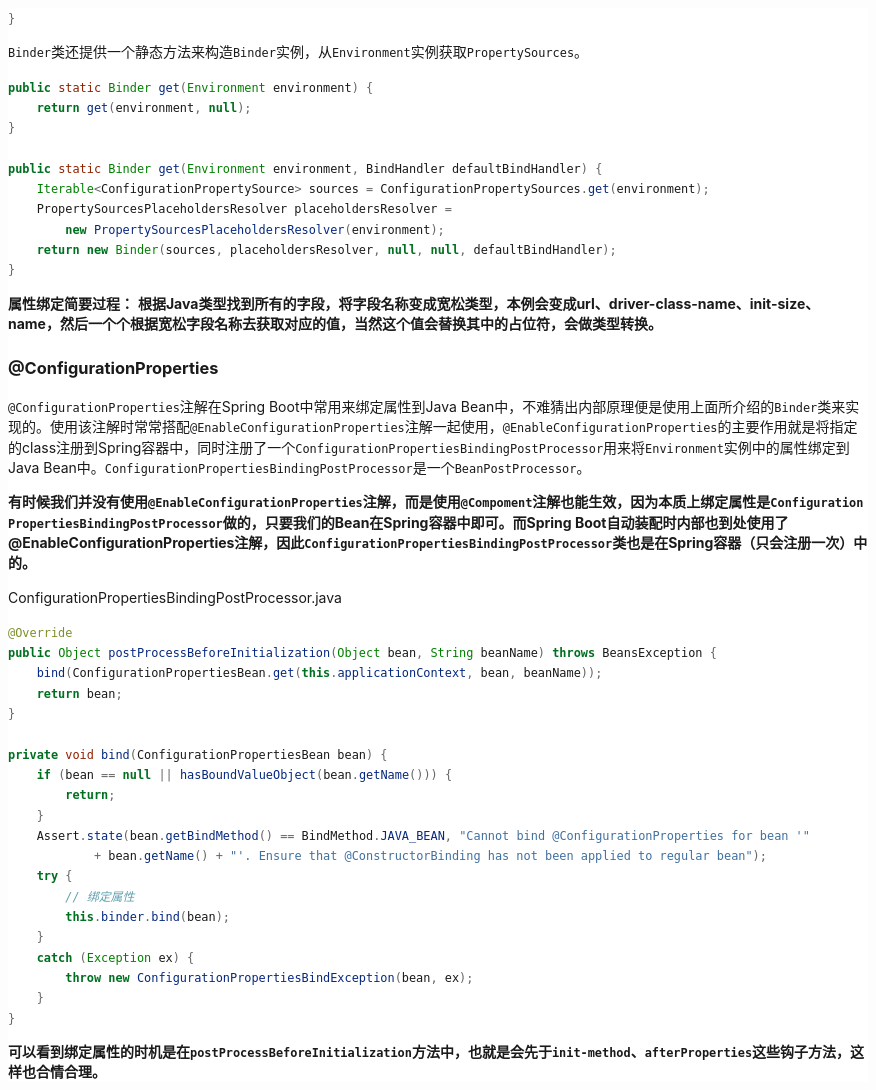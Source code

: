 ```java
}

```

`Binder`类还提供一个静态方法来构造`Binder`实例，从`Environment`实例获取`PropertySources`。

```java
public static Binder get(Environment environment) {  
    return get(environment, null);  
}

public static Binder get(Environment environment, BindHandler defaultBindHandler) {
    Iterable<ConfigurationPropertySource> sources = ConfigurationPropertySources.get(environment);
    PropertySourcesPlaceholdersResolver placeholdersResolver = 
        new PropertySourcesPlaceholdersResolver(environment);
    return new Binder(sources, placeholdersResolver, null, null, defaultBindHandler);
}
```

**属性绑定简要过程：**
**根据Java类型找到所有的字段，将字段名称变成宽松类型，本例会变成url、driver-class-name、init-size、name，然后一个个根据宽松字段名称去获取对应的值，当然这个值会替换其中的占位符，会做类型转换。**

### @ConfigurationProperties

`@ConfigurationProperties`注解在Spring Boot中常用来绑定属性到Java Bean中，不难猜出内部原理便是使用上面所介绍的`Binder`类来实现的。使用该注解时常常搭配`@EnableConfigurationProperties`注解一起使用，`@EnableConfigurationProperties`的主要作用就是将指定的class注册到Spring容器中，同时注册了一个`ConfigurationPropertiesBindingPostProcessor`用来将`Environment`实例中的属性绑定到Java Bean中。`ConfigurationPropertiesBindingPostProcessor`是一个`BeanPostProcessor`。

**有时候我们并没有使用`@EnableConfigurationProperties`注解，而是使用`@Compoment`注解也能生效，因为本质上绑定属性是`ConfigurationPropertiesBindingPostProcessor`做的，只要我们的Bean在Spring容器中即可。而Spring Boot自动装配时内部也到处使用了@EnableConfigurationProperties注解，因此`ConfigurationPropertiesBindingPostProcessor`类也是在Spring容器（只会注册一次）中的。**

ConfigurationPropertiesBindingPostProcessor.java

```java
@Override
public Object postProcessBeforeInitialization(Object bean, String beanName) throws BeansException {
    bind(ConfigurationPropertiesBean.get(this.applicationContext, bean, beanName));
    return bean;
}

private void bind(ConfigurationPropertiesBean bean) {
    if (bean == null || hasBoundValueObject(bean.getName())) {
        return;
    }
    Assert.state(bean.getBindMethod() == BindMethod.JAVA_BEAN, "Cannot bind @ConfigurationProperties for bean '"
            + bean.getName() + "'. Ensure that @ConstructorBinding has not been applied to regular bean");
    try {
        // 绑定属性
        this.binder.bind(bean);
    }
    catch (Exception ex) {
        throw new ConfigurationPropertiesBindException(bean, ex);
    }
}
```

**可以看到绑定属性的时机是在`postProcessBeforeInitialization`方法中，也就是会先于`init-method`、`afterProperties`这些钩子方法，这样也合情合理。**
